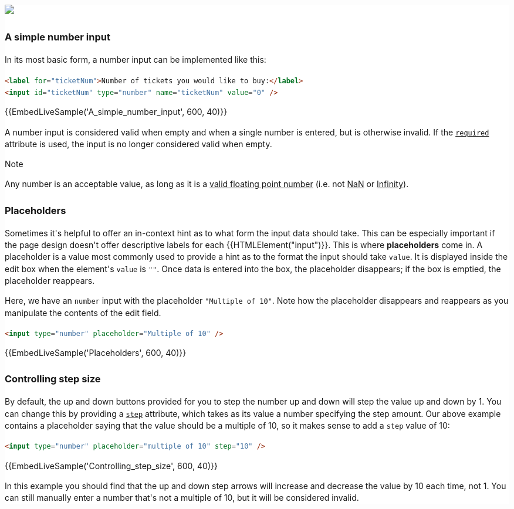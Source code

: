 ![](number-keyboard-fxa.png)

### A simple number input

In its most basic form, a number input can be implemented like this:

```html
<label for="ticketNum">Number of tickets you would like to buy:</label>
<input id="ticketNum" type="number" name="ticketNum" value="0" />
```

{{EmbedLiveSample('A_simple_number_input', 600, 40)}}

A number input is considered valid when empty and when a single number is entered, but is otherwise invalid. If the [`required`](/ru/docs/Web/HTML/Element/input#required) attribute is used, the input is no longer considered valid when empty.

> [!NOTE]
> Any number is an acceptable value, as long as it is a [valid floating point number](https://html.spec.whatwg.org/multipage/infrastructure.html#valid-floating-point-number) (i.e. not [NaN](/ru/docs/Web/JavaScript/Reference/Global_Objects/NaN) or [Infinity](/ru/docs/Web/JavaScript/Reference/Global_Objects/Infinity)).

### Placeholders

Sometimes it's helpful to offer an in-context hint as to what form the input data should take. This can be especially important if the page design doesn't offer descriptive labels for each {{HTMLElement("input")}}. This is where **placeholders** come in. A placeholder is a value most commonly used to provide a hint as to the format the input should take `value`. It is displayed inside the edit box when the element's `value` is `""`. Once data is entered into the box, the placeholder disappears; if the box is emptied, the placeholder reappears.

Here, we have an `number` input with the placeholder `"Multiple of 10"`. Note how the placeholder disappears and reappears as you manipulate the contents of the edit field.

```html
<input type="number" placeholder="Multiple of 10" />
```

{{EmbedLiveSample('Placeholders', 600, 40)}}

### Controlling step size

By default, the up and down buttons provided for you to step the number up and down will step the value up and down by 1. You can change this by providing a [`step`](/ru/docs/Web/HTML/Element/input#step) attribute, which takes as its value a number specifying the step amount. Our above example contains a placeholder saying that the value should be a multiple of 10, so it makes sense to add a `step` value of 10:

```html
<input type="number" placeholder="multiple of 10" step="10" />
```

{{EmbedLiveSample('Controlling_step_size', 600, 40)}}

In this example you should find that the up and down step arrows will increase and decrease the value by 10 each time, not 1. You can still manually enter a number that's not a multiple of 10, but it will be considered invalid.
